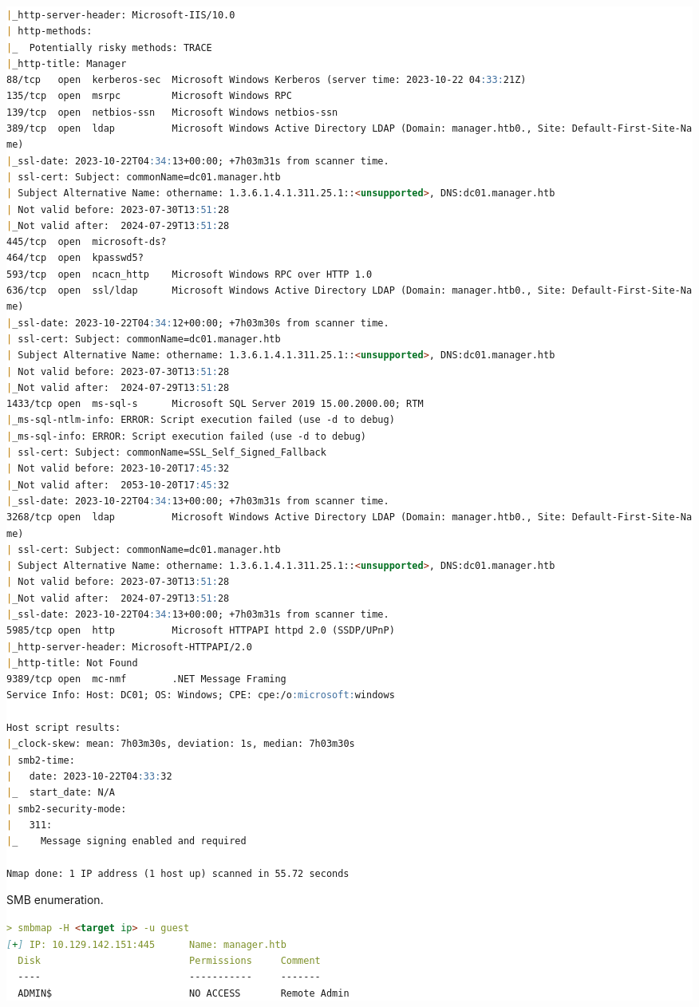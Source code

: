 ```markdown
|_http-server-header: Microsoft-IIS/10.0
| http-methods: 
|_  Potentially risky methods: TRACE
|_http-title: Manager
88/tcp   open  kerberos-sec  Microsoft Windows Kerberos (server time: 2023-10-22 04:33:21Z)
135/tcp  open  msrpc         Microsoft Windows RPC
139/tcp  open  netbios-ssn   Microsoft Windows netbios-ssn
389/tcp  open  ldap          Microsoft Windows Active Directory LDAP (Domain: manager.htb0., Site: Default-First-Site-Name)
|_ssl-date: 2023-10-22T04:34:13+00:00; +7h03m31s from scanner time.
| ssl-cert: Subject: commonName=dc01.manager.htb
| Subject Alternative Name: othername: 1.3.6.1.4.1.311.25.1::<unsupported>, DNS:dc01.manager.htb
| Not valid before: 2023-07-30T13:51:28
|_Not valid after:  2024-07-29T13:51:28
445/tcp  open  microsoft-ds?
464/tcp  open  kpasswd5?
593/tcp  open  ncacn_http    Microsoft Windows RPC over HTTP 1.0
636/tcp  open  ssl/ldap      Microsoft Windows Active Directory LDAP (Domain: manager.htb0., Site: Default-First-Site-Name)
|_ssl-date: 2023-10-22T04:34:12+00:00; +7h03m30s from scanner time.
| ssl-cert: Subject: commonName=dc01.manager.htb
| Subject Alternative Name: othername: 1.3.6.1.4.1.311.25.1::<unsupported>, DNS:dc01.manager.htb
| Not valid before: 2023-07-30T13:51:28
|_Not valid after:  2024-07-29T13:51:28
1433/tcp open  ms-sql-s      Microsoft SQL Server 2019 15.00.2000.00; RTM
|_ms-sql-ntlm-info: ERROR: Script execution failed (use -d to debug)
|_ms-sql-info: ERROR: Script execution failed (use -d to debug)
| ssl-cert: Subject: commonName=SSL_Self_Signed_Fallback
| Not valid before: 2023-10-20T17:45:32
|_Not valid after:  2053-10-20T17:45:32
|_ssl-date: 2023-10-22T04:34:13+00:00; +7h03m31s from scanner time.
3268/tcp open  ldap          Microsoft Windows Active Directory LDAP (Domain: manager.htb0., Site: Default-First-Site-Name)
| ssl-cert: Subject: commonName=dc01.manager.htb
| Subject Alternative Name: othername: 1.3.6.1.4.1.311.25.1::<unsupported>, DNS:dc01.manager.htb
| Not valid before: 2023-07-30T13:51:28
|_Not valid after:  2024-07-29T13:51:28
|_ssl-date: 2023-10-22T04:34:13+00:00; +7h03m31s from scanner time.
5985/tcp open  http          Microsoft HTTPAPI httpd 2.0 (SSDP/UPnP)
|_http-server-header: Microsoft-HTTPAPI/2.0
|_http-title: Not Found
9389/tcp open  mc-nmf        .NET Message Framing
Service Info: Host: DC01; OS: Windows; CPE: cpe:/o:microsoft:windows

Host script results:
|_clock-skew: mean: 7h03m30s, deviation: 1s, median: 7h03m30s
| smb2-time: 
|   date: 2023-10-22T04:33:32
|_  start_date: N/A
| smb2-security-mode: 
|   311: 
|_    Message signing enabled and required

Nmap done: 1 IP address (1 host up) scanned in 55.72 seconds

```
SMB enumeration.
```markdown
> smbmap -H <target ip> -u guest
[+] IP: 10.129.142.151:445      Name: manager.htb
  Disk                          Permissions     Comment
  ----                          -----------     -------
  ADMIN$                        NO ACCESS       Remote Admin
```